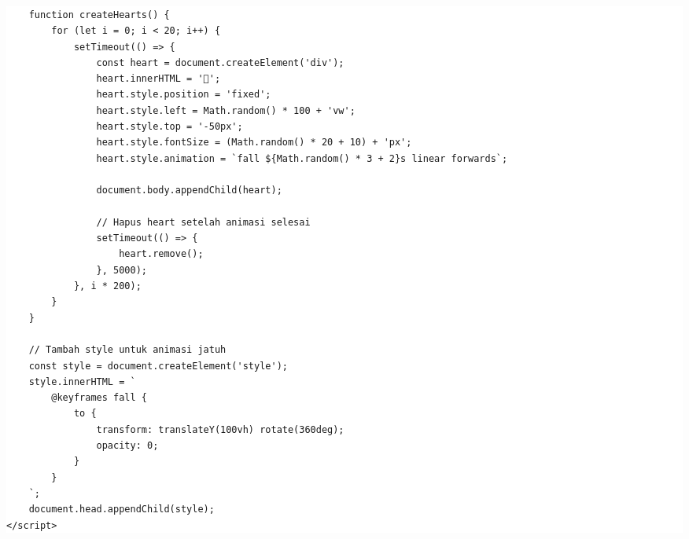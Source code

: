         function createHearts() {
            for (let i = 0; i < 20; i++) {
                setTimeout(() => {
                    const heart = document.createElement('div');
                    heart.innerHTML = '💖';
                    heart.style.position = 'fixed';
                    heart.style.left = Math.random() * 100 + 'vw';
                    heart.style.top = '-50px';
                    heart.style.fontSize = (Math.random() * 20 + 10) + 'px';
                    heart.style.animation = `fall ${Math.random() * 3 + 2}s linear forwards`;
                    
                    document.body.appendChild(heart);
                    
                    // Hapus heart setelah animasi selesai
                    setTimeout(() => {
                        heart.remove();
                    }, 5000);
                }, i * 200);
            }
        }
        
        // Tambah style untuk animasi jatuh
        const style = document.createElement('style');
        style.innerHTML = `
            @keyframes fall {
                to {
                    transform: translateY(100vh) rotate(360deg);
                    opacity: 0;
                }
            }
        `;
        document.head.appendChild(style);
    </script>
</body>
</html>
